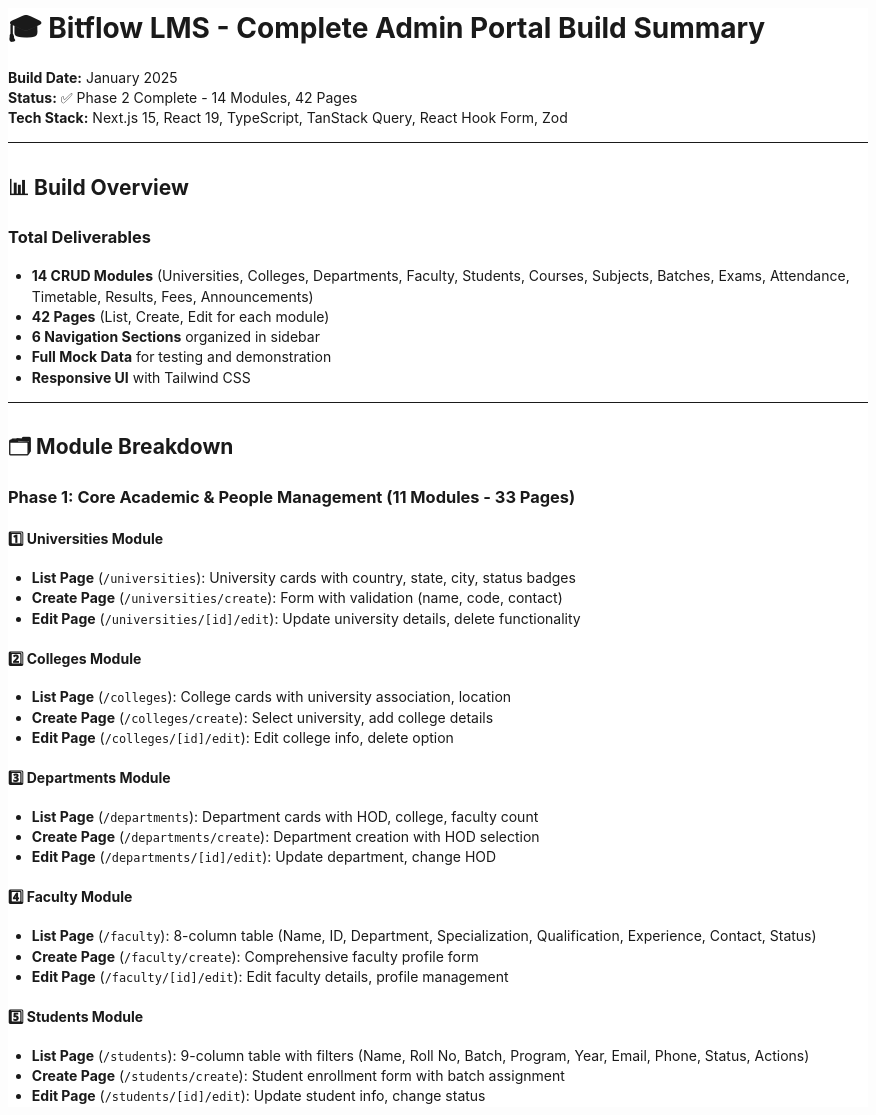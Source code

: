 # 🎓 Bitflow LMS - Complete Admin Portal Build Summary

**Build Date:** January 2025  
**Status:** ✅ Phase 2 Complete - 14 Modules, 42 Pages  
**Tech Stack:** Next.js 15, React 19, TypeScript, TanStack Query, React Hook Form, Zod

---

## 📊 Build Overview

### Total Deliverables
- **14 CRUD Modules** (Universities, Colleges, Departments, Faculty, Students, Courses, Subjects, Batches, Exams, Attendance, Timetable, Results, Fees, Announcements)
- **42 Pages** (List, Create, Edit for each module)
- **6 Navigation Sections** organized in sidebar
- **Full Mock Data** for testing and demonstration
- **Responsive UI** with Tailwind CSS

---

## 🗂️ Module Breakdown

### **Phase 1: Core Academic & People Management (11 Modules - 33 Pages)**

#### 1️⃣ **Universities Module**
- **List Page** (`/universities`): University cards with country, state, city, status badges
- **Create Page** (`/universities/create`): Form with validation (name, code, contact)
- **Edit Page** (`/universities/[id]/edit`): Update university details, delete functionality

#### 2️⃣ **Colleges Module**
- **List Page** (`/colleges`): College cards with university association, location
- **Create Page** (`/colleges/create`): Select university, add college details
- **Edit Page** (`/colleges/[id]/edit`): Edit college info, delete option

#### 3️⃣ **Departments Module**
- **List Page** (`/departments`): Department cards with HOD, college, faculty count
- **Create Page** (`/departments/create`): Department creation with HOD selection
- **Edit Page** (`/departments/[id]/edit`): Update department, change HOD

#### 4️⃣ **Faculty Module**
- **List Page** (`/faculty`): 8-column table (Name, ID, Department, Specialization, Qualification, Experience, Contact, Status)
- **Create Page** (`/faculty/create`): Comprehensive faculty profile form
- **Edit Page** (`/faculty/[id]/edit`): Edit faculty details, profile management

#### 5️⃣ **Students Module**
- **List Page** (`/students`): 9-column table with filters (Name, Roll No, Batch, Program, Year, Email, Phone, Status, Actions)
- **Create Page** (`/students/create`): Student enrollment form with batch assignment
- **Edit Page** (`/students/[id]/edit`): Update student info, change status
